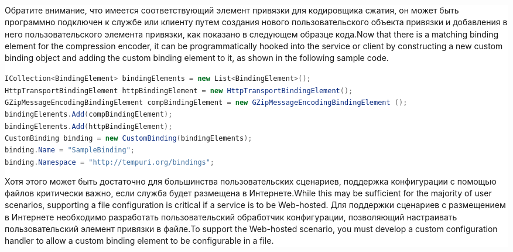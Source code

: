 <span data-ttu-id="96806-173">Обратите внимание, что имеется соответствующий элемент привязки для кодировщика сжатия, он может быть программно подключен к службе или клиенту путем создания нового пользовательского объекта привязки и добавления в него пользовательского элемента привязки, как показано в следующем образце кода.</span><span class="sxs-lookup"><span data-stu-id="96806-173">Now that there is a matching binding element for the compression encoder, it can be programmatically hooked into the service or client by constructing a new custom binding object and adding the custom binding element to it, as shown in the following sample code.</span></span>

```csharp
ICollection<BindingElement> bindingElements = new List<BindingElement>();
HttpTransportBindingElement httpBindingElement = new HttpTransportBindingElement();
GZipMessageEncodingBindingElement compBindingElement = new GZipMessageEncodingBindingElement ();
bindingElements.Add(compBindingElement);
bindingElements.Add(httpBindingElement);
CustomBinding binding = new CustomBinding(bindingElements);
binding.Name = "SampleBinding";
binding.Namespace = "http://tempuri.org/bindings";
```

<span data-ttu-id="96806-174">Хотя этого может быть достаточно для большинства пользовательских сценариев, поддержка конфигурации с помощью файлов критически важно, если служба будет размещена в Интернете.</span><span class="sxs-lookup"><span data-stu-id="96806-174">While this may be sufficient for the majority of user scenarios, supporting a file configuration is critical if a service is to be Web-hosted.</span></span> <span data-ttu-id="96806-175">Для поддержки сценариев с размещением в Интернете необходимо разработать пользовательский обработчик конфигурации, позволяющий настраивать пользовательский элемент привязки в файле.</span><span class="sxs-lookup"><span data-stu-id="96806-175">To support the Web-hosted scenario, you must develop a custom configuration handler to allow a custom binding element to be configurable in a file.</span></span>
